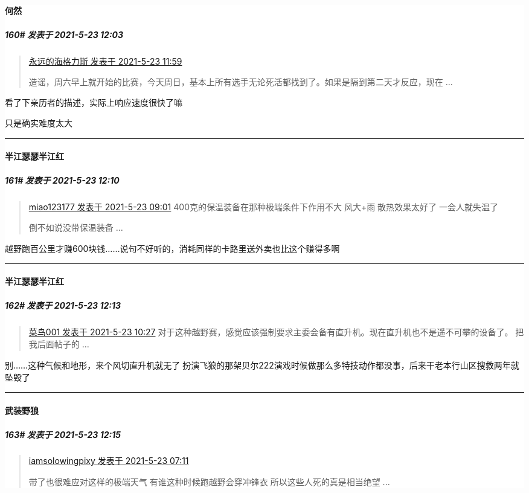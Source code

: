 ####  何然  
##### 160#       发表于 2021-5-23 12:03


<blockquote><a href="httphttps://bbs.saraba1st.com/2b/forum.php?mod=redirect&amp;goto=findpost&amp;pid=51342438&amp;ptid=2005551" target="_blank">永远的海格力斯 发表于 2021-5-23 11:59</a>

造谣，周六早上就开始的比赛，今天周日，基本上所有选手无论死活都找到了。如果是隔到第二天才反应，现在 ...</blockquote>
看了下亲历者的描述，实际上响应速度很快了嘛

只是确实难度太大


*****

####  半江瑟瑟半江红  
##### 161#       发表于 2021-5-23 12:10


<blockquote><a href="httphttps://bbs.saraba1st.com/2b/forum.php?mod=redirect&amp;goto=findpost&amp;pid=51341023&amp;ptid=2005551" target="_blank">miao123177 发表于 2021-5-23 09:01</a>
400克的保温装备在那种极端条件下作用不大 风大+雨 散热效果太好了 一会人就失温了

倒不如说没带保温装备 ...</blockquote>
越野跑百公里才赚600块钱……说句不好听的，消耗同样的卡路里送外卖也比这个赚得多啊


*****

####  半江瑟瑟半江红  
##### 162#       发表于 2021-5-23 12:13


<blockquote><a href="httphttps://bbs.saraba1st.com/2b/forum.php?mod=redirect&amp;goto=findpost&amp;pid=51341601&amp;ptid=2005551" target="_blank">菜鸟001 发表于 2021-5-23 10:27</a>
对于这种越野赛，感觉应该强制要求主委会备有直升机。现在直升机也不是遥不可攀的设备了。 把我后面帖子的 ...</blockquote>
别……这种气候和地形，来个风切直升机就无了
扮演飞狼的那架贝尔222演戏时候做那么多特技动作都没事，后来干老本行山区搜救两年就坠毁了


*****

####  武装野狼  
##### 163#       发表于 2021-5-23 12:15


<blockquote><a href="httphttps://bbs.saraba1st.com/2b/forum.php?mod=redirect&amp;goto=findpost&amp;pid=51340624&amp;ptid=2005551" target="_blank">iamsolowingpixy 发表于 2021-5-23 07:11</a>

带了也很难应对这样的极端天气 有谁这种时候跑越野会穿冲锋衣 所以这些人死的真是相当绝望 ...</blockquote>
